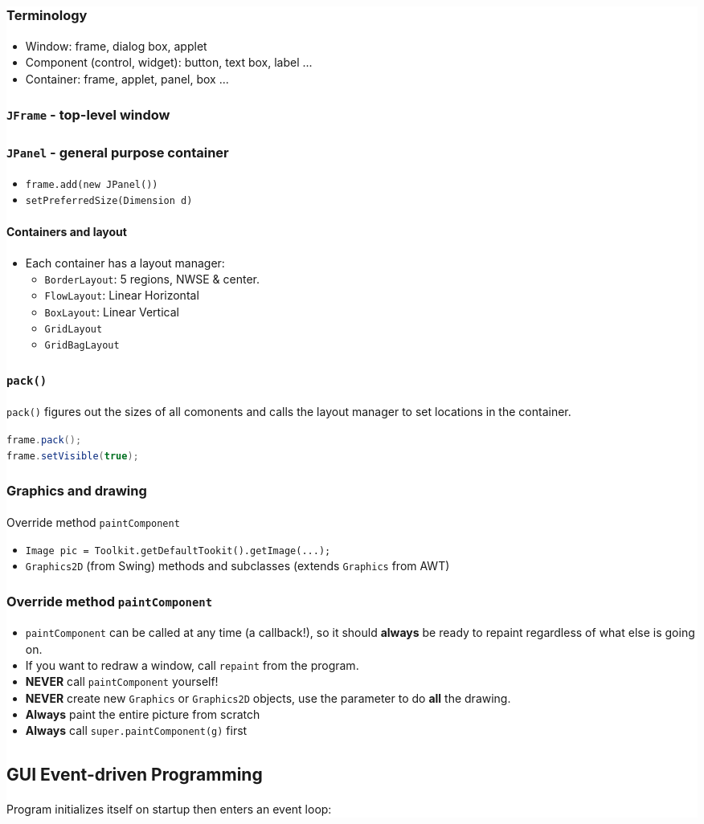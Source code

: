 ### Terminology

* Window: frame, dialog box, applet
* Component (control, widget): button, text box, label ...
* Container: frame, applet, panel, box ...

### `JFrame` - top-level window

### `JPanel` - general purpose container

* `frame.add(new JPanel())`
* `setPreferredSize(Dimension d)`

#### Containers and layout

* Each container has a layout manager: 
	* `BorderLayout`: 5 regions, NWSE & center.
	* `FlowLayout`: Linear Horizontal
	* `BoxLayout`: Linear Vertical
	* `GridLayout`
	* `GridBagLayout`

### `pack()`

`pack()` figures out the sizes of all comonents and calls the layout manager to set locations in the container. 

```java
frame.pack();
frame.setVisible(true);
```

### Graphics and drawing

Override method `paintComponent` 
* `Image pic = Toolkit.getDefaultTookit().getImage(...);`
* `Graphics2D` (from Swing) methods and subclasses (extends `Graphics` from AWT)

### Override method `paintComponent`

* `paintComponent` can be called at any time (a callback!), so it should **always** be ready to repaint regardless of what else is going on. 
* If you want to redraw a window, call `repaint` from the program. 
* **NEVER** call `paintComponent` yourself!
* **NEVER** create new `Graphics` or `Graphics2D` objects, use the parameter to do **all** the drawing. 
* **Always** paint the entire picture from scratch
* **Always** call `super.paintComponent(g)` first

## GUI Event-driven Programming

Program initializes itself on startup then enters an event loop:
